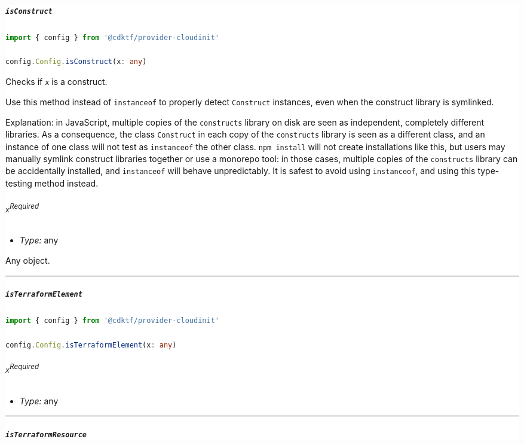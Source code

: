 
##### `isConstruct` <a name="isConstruct" id="@cdktf/provider-cloudinit.config.Config.isConstruct"></a>

```typescript
import { config } from '@cdktf/provider-cloudinit'

config.Config.isConstruct(x: any)
```

Checks if `x` is a construct.

Use this method instead of `instanceof` to properly detect `Construct`
instances, even when the construct library is symlinked.

Explanation: in JavaScript, multiple copies of the `constructs` library on
disk are seen as independent, completely different libraries. As a
consequence, the class `Construct` in each copy of the `constructs` library
is seen as a different class, and an instance of one class will not test as
`instanceof` the other class. `npm install` will not create installations
like this, but users may manually symlink construct libraries together or
use a monorepo tool: in those cases, multiple copies of the `constructs`
library can be accidentally installed, and `instanceof` will behave
unpredictably. It is safest to avoid using `instanceof`, and using
this type-testing method instead.

###### `x`<sup>Required</sup> <a name="x" id="@cdktf/provider-cloudinit.config.Config.isConstruct.parameter.x"></a>

- *Type:* any

Any object.

---

##### `isTerraformElement` <a name="isTerraformElement" id="@cdktf/provider-cloudinit.config.Config.isTerraformElement"></a>

```typescript
import { config } from '@cdktf/provider-cloudinit'

config.Config.isTerraformElement(x: any)
```

###### `x`<sup>Required</sup> <a name="x" id="@cdktf/provider-cloudinit.config.Config.isTerraformElement.parameter.x"></a>

- *Type:* any

---

##### `isTerraformResource` <a name="isTerraformResource" id="@cdktf/provider-cloudinit.config.Config.isTerraformResource"></a>
